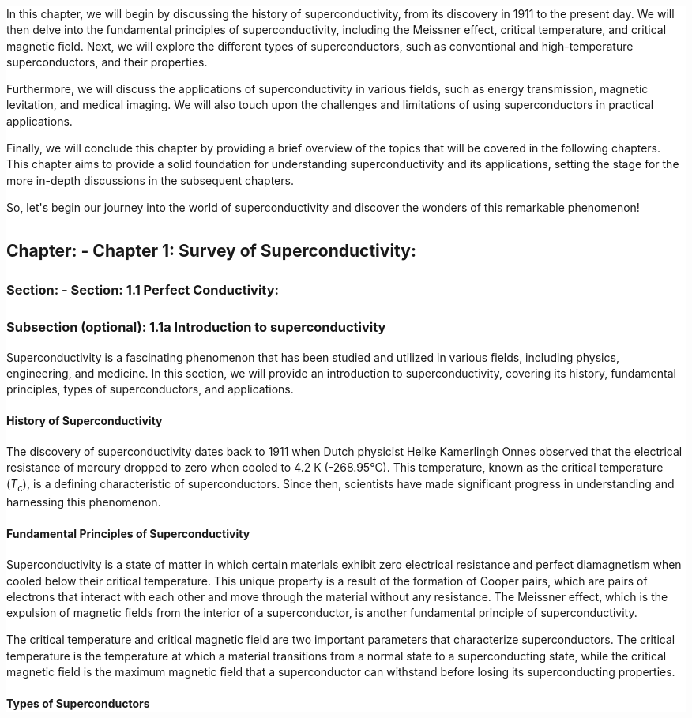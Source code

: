 In this chapter, we will begin by discussing the history of superconductivity, from its discovery in 1911 to the present day. We will then delve into the fundamental principles of superconductivity, including the Meissner effect, critical temperature, and critical magnetic field. Next, we will explore the different types of superconductors, such as conventional and high-temperature superconductors, and their properties.

Furthermore, we will discuss the applications of superconductivity in various fields, such as energy transmission, magnetic levitation, and medical imaging. We will also touch upon the challenges and limitations of using superconductors in practical applications.

Finally, we will conclude this chapter by providing a brief overview of the topics that will be covered in the following chapters. This chapter aims to provide a solid foundation for understanding superconductivity and its applications, setting the stage for the more in-depth discussions in the subsequent chapters.

So, let's begin our journey into the world of superconductivity and discover the wonders of this remarkable phenomenon! 


## Chapter: - Chapter 1: Survey of Superconductivity:

### Section: - Section: 1.1 Perfect Conductivity:

### Subsection (optional): 1.1a Introduction to superconductivity

Superconductivity is a fascinating phenomenon that has been studied and utilized in various fields, including physics, engineering, and medicine. In this section, we will provide an introduction to superconductivity, covering its history, fundamental principles, types of superconductors, and applications.

#### History of Superconductivity

The discovery of superconductivity dates back to 1911 when Dutch physicist Heike Kamerlingh Onnes observed that the electrical resistance of mercury dropped to zero when cooled to 4.2 K (-268.95°C). This temperature, known as the critical temperature ($T_c$), is a defining characteristic of superconductors. Since then, scientists have made significant progress in understanding and harnessing this phenomenon.

#### Fundamental Principles of Superconductivity

Superconductivity is a state of matter in which certain materials exhibit zero electrical resistance and perfect diamagnetism when cooled below their critical temperature. This unique property is a result of the formation of Cooper pairs, which are pairs of electrons that interact with each other and move through the material without any resistance. The Meissner effect, which is the expulsion of magnetic fields from the interior of a superconductor, is another fundamental principle of superconductivity.

The critical temperature and critical magnetic field are two important parameters that characterize superconductors. The critical temperature is the temperature at which a material transitions from a normal state to a superconducting state, while the critical magnetic field is the maximum magnetic field that a superconductor can withstand before losing its superconducting properties.

#### Types of Superconductors
